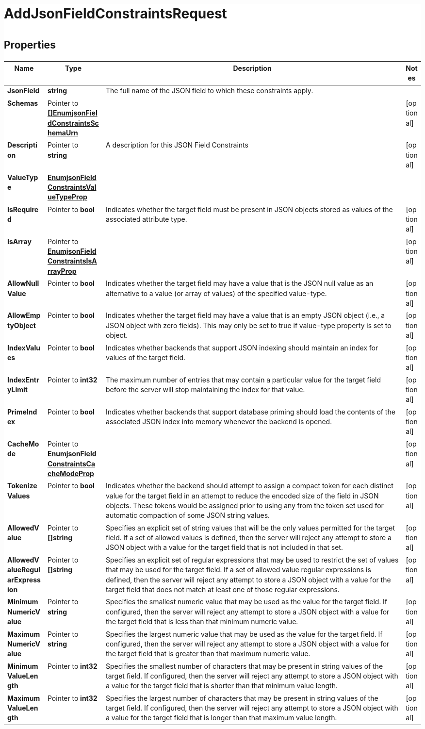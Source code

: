 # AddJsonFieldConstraintsRequest

## Properties

Name | Type | Description | Notes
------------ | ------------- | ------------- | -------------
**JsonField** | **string** | The full name of the JSON field to which these constraints apply. | 
**Schemas** | Pointer to [**[]EnumjsonFieldConstraintsSchemaUrn**](EnumjsonFieldConstraintsSchemaUrn.md) |  | [optional] 
**Description** | Pointer to **string** | A description for this JSON Field Constraints | [optional] 
**ValueType** | [**EnumjsonFieldConstraintsValueTypeProp**](EnumjsonFieldConstraintsValueTypeProp.md) |  | 
**IsRequired** | Pointer to **bool** | Indicates whether the target field must be present in JSON objects stored as values of the associated attribute type. | [optional] 
**IsArray** | Pointer to [**EnumjsonFieldConstraintsIsArrayProp**](EnumjsonFieldConstraintsIsArrayProp.md) |  | [optional] 
**AllowNullValue** | Pointer to **bool** | Indicates whether the target field may have a value that is the JSON null value as an alternative to a value (or array of values) of the specified value-type. | [optional] 
**AllowEmptyObject** | Pointer to **bool** | Indicates whether the target field may have a value that is an empty JSON object (i.e., a JSON object with zero fields). This may only be set to true if value-type property is set to object. | [optional] 
**IndexValues** | Pointer to **bool** | Indicates whether backends that support JSON indexing should maintain an index for values of the target field. | [optional] 
**IndexEntryLimit** | Pointer to **int32** | The maximum number of entries that may contain a particular value for the target field before the server will stop maintaining the index for that value. | [optional] 
**PrimeIndex** | Pointer to **bool** | Indicates whether backends that support database priming should load the contents of the associated JSON index into memory whenever the backend is opened. | [optional] 
**CacheMode** | Pointer to [**EnumjsonFieldConstraintsCacheModeProp**](EnumjsonFieldConstraintsCacheModeProp.md) |  | [optional] 
**TokenizeValues** | Pointer to **bool** | Indicates whether the backend should attempt to assign a compact token for each distinct value for the target field in an attempt to reduce the encoded size of the field in JSON objects. These tokens would be assigned prior to using any from the token set used for automatic compaction of some JSON string values. | [optional] 
**AllowedValue** | Pointer to **[]string** | Specifies an explicit set of string values that will be the only values permitted for the target field. If a set of allowed values is defined, then the server will reject any attempt to store a JSON object with a value for the target field that is not included in that set. | [optional] 
**AllowedValueRegularExpression** | Pointer to **[]string** | Specifies an explicit set of regular expressions that may be used to restrict the set of values that may be used for the target field. If a set of allowed value regular expressions is defined, then the server will reject any attempt to store a JSON object with a value for the target field that does not match at least one of those regular expressions. | [optional] 
**MinimumNumericValue** | Pointer to **string** | Specifies the smallest numeric value that may be used as the value for the target field. If configured, then the server will reject any attempt to store a JSON object with a value for the target field that is less than that minimum numeric value. | [optional] 
**MaximumNumericValue** | Pointer to **string** | Specifies the largest numeric value that may be used as the value for the target field. If configured, then the server will reject any attempt to store a JSON object with a value for the target field that is greater than that maximum numeric value. | [optional] 
**MinimumValueLength** | Pointer to **int32** | Specifies the smallest number of characters that may be present in string values of the target field. If configured, then the server will reject any attempt to store a JSON object with a value for the target field that is shorter than that minimum value length. | [optional] 
**MaximumValueLength** | Pointer to **int32** | Specifies the largest number of characters that may be present in string values of the target field. If configured, then the server will reject any attempt to store a JSON object with a value for the target field that is longer than that maximum value length. | [optional] 